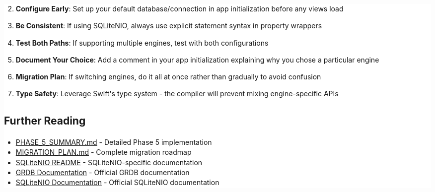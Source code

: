 2. **Configure Early**: Set up your default database/connection in app initialization before any views load

3. **Be Consistent**: If using SQLiteNIO, always use explicit statement syntax in property wrappers

4. **Test Both Paths**: If supporting multiple engines, test with both configurations

5. **Document Your Choice**: Add a comment in your app initialization explaining why you chose a particular engine

6. **Migration Plan**: If switching engines, do it all at once rather than gradually to avoid confusion

7. **Type Safety**: Leverage Swift's type system - the compiler will prevent mixing engine-specific APIs

## Further Reading

- [PHASE_5_SUMMARY.md](PHASE_5_SUMMARY.md) - Detailed Phase 5 implementation
- [MIGRATION_PLAN.md](MIGRATION_PLAN.md) - Complete migration roadmap
- [SQLiteNIO README](Sources/SQLiteData/SQLiteNIO/README.md) - SQLiteNIO-specific documentation
- [GRDB Documentation](https://github.com/groue/GRDB.swift) - Official GRDB documentation
- [SQLiteNIO Documentation](https://github.com/vapor/sqlite-nio) - Official SQLiteNIO documentation
